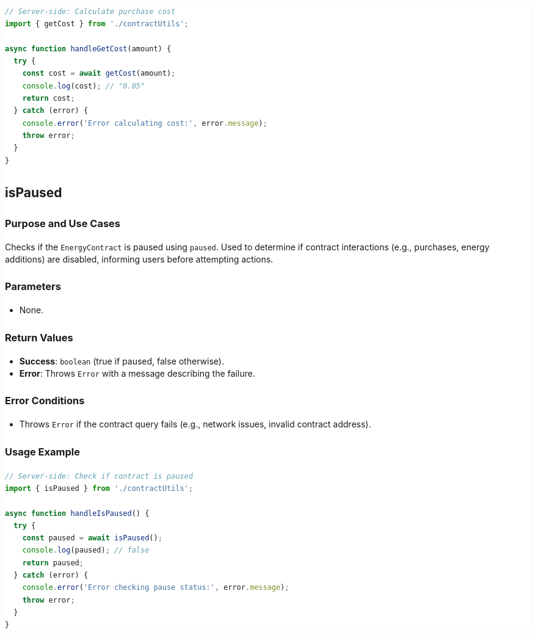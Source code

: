 ```javascript
// Server-side: Calculate purchase cost
import { getCost } from './contractUtils';

async function handleGetCost(amount) {
  try {
    const cost = await getCost(amount);
    console.log(cost); // "0.05"
    return cost;
  } catch (error) {
    console.error('Error calculating cost:', error.message);
    throw error;
  }
}
```

## isPaused

### Purpose and Use Cases

Checks if the `EnergyContract` is paused using `paused`. Used to determine if contract interactions (e.g., purchases, energy additions) are disabled, informing users before attempting actions.

### Parameters

- None.

### Return Values

- **Success**: `boolean` (true if paused, false otherwise).
- **Error**: Throws `Error` with a message describing the failure.

### Error Conditions

- Throws `Error` if the contract query fails (e.g., network issues, invalid contract address).

### Usage Example

```javascript
// Server-side: Check if contract is paused
import { isPaused } from './contractUtils';

async function handleIsPaused() {
  try {
    const paused = await isPaused();
    console.log(paused); // false
    return paused;
  } catch (error) {
    console.error('Error checking pause status:', error.message);
    throw error;
  }
}
```
